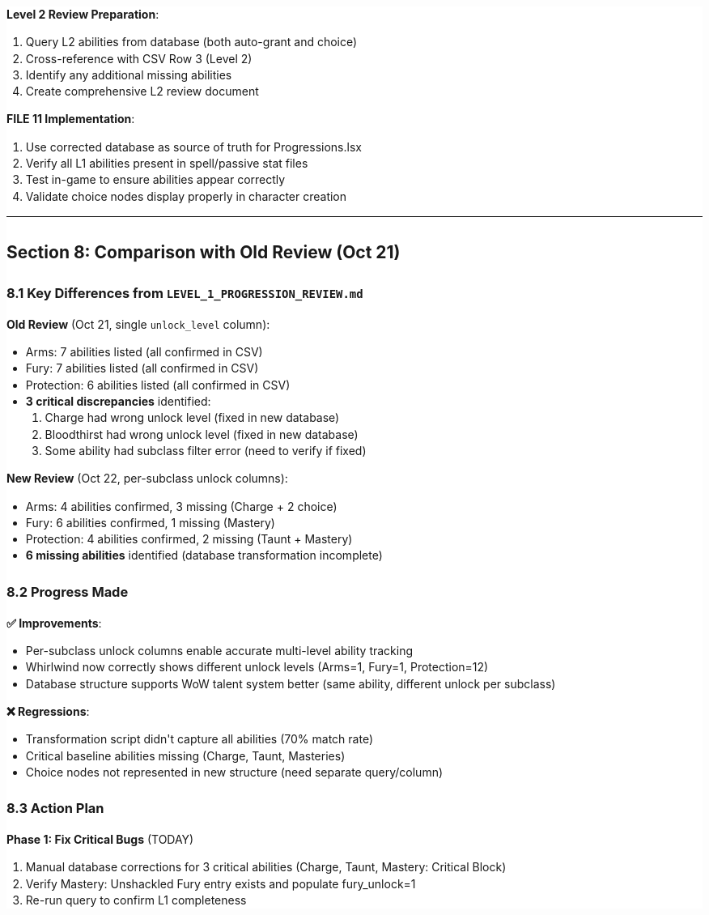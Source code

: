 **Level 2 Review Preparation**:
1. Query L2 abilities from database (both auto-grant and choice)
2. Cross-reference with CSV Row 3 (Level 2)
3. Identify any additional missing abilities
4. Create comprehensive L2 review document

**FILE 11 Implementation**:
1. Use corrected database as source of truth for Progressions.lsx
2. Verify all L1 abilities present in spell/passive stat files
3. Test in-game to ensure abilities appear correctly
4. Validate choice nodes display properly in character creation

---

## Section 8: Comparison with Old Review (Oct 21)

### 8.1 Key Differences from `LEVEL_1_PROGRESSION_REVIEW.md`

**Old Review** (Oct 21, single `unlock_level` column):
- Arms: 7 abilities listed (all confirmed in CSV)
- Fury: 7 abilities listed (all confirmed in CSV)
- Protection: 6 abilities listed (all confirmed in CSV)
- **3 critical discrepancies** identified:
  1. Charge had wrong unlock level (fixed in new database)
  2. Bloodthirst had wrong unlock level (fixed in new database)
  3. Some ability had subclass filter error (need to verify if fixed)

**New Review** (Oct 22, per-subclass unlock columns):
- Arms: 4 abilities confirmed, 3 missing (Charge + 2 choice)
- Fury: 6 abilities confirmed, 1 missing (Mastery)
- Protection: 4 abilities confirmed, 2 missing (Taunt + Mastery)
- **6 missing abilities** identified (database transformation incomplete)

### 8.2 Progress Made

**✅ Improvements**:
- Per-subclass unlock columns enable accurate multi-level ability tracking
- Whirlwind now correctly shows different unlock levels (Arms=1, Fury=1, Protection=12)
- Database structure supports WoW talent system better (same ability, different unlock per subclass)

**❌ Regressions**:
- Transformation script didn't capture all abilities (70% match rate)
- Critical baseline abilities missing (Charge, Taunt, Masteries)
- Choice nodes not represented in new structure (need separate query/column)

### 8.3 Action Plan

**Phase 1: Fix Critical Bugs** (TODAY)
1. Manual database corrections for 3 critical abilities (Charge, Taunt, Mastery: Critical Block)
2. Verify Mastery: Unshackled Fury entry exists and populate fury_unlock=1
3. Re-run query to confirm L1 completeness
